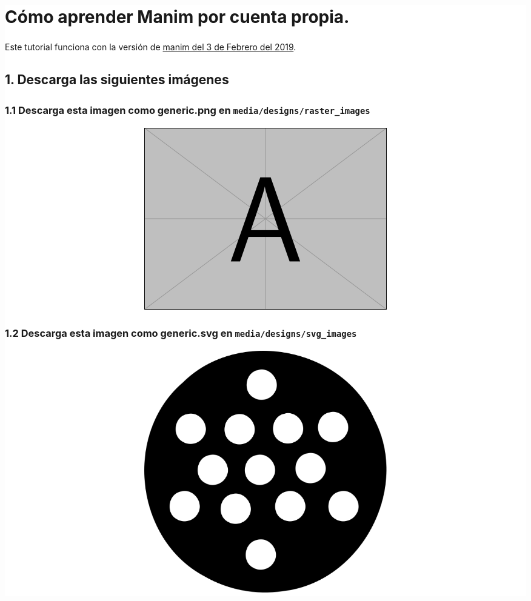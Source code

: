 # Cómo aprender Manim por cuenta propia.
Este tutorial funciona con la versión de [manim del 3 de Febrero del 2019](https://github.com/3b1b/manim/tree/3b088b12843b7a4459fe71eba96b70edafb7aa78). 

## 1. Descarga las siguientes imágenes
### 1.1 Descarga esta imagen como generic.png en ```media/designs/raster_images```

<p align="center"><img src ="/English/extra/render_old_projects/archivos/generic.png" width="400" /></p>

### 1.2 Descarga esta imagen como generic.svg en ```media/designs/svg_images```

<p align="center"><img src ="/English/extra/render_old_projects/archivos/generic.svg" width="400" /></p>
